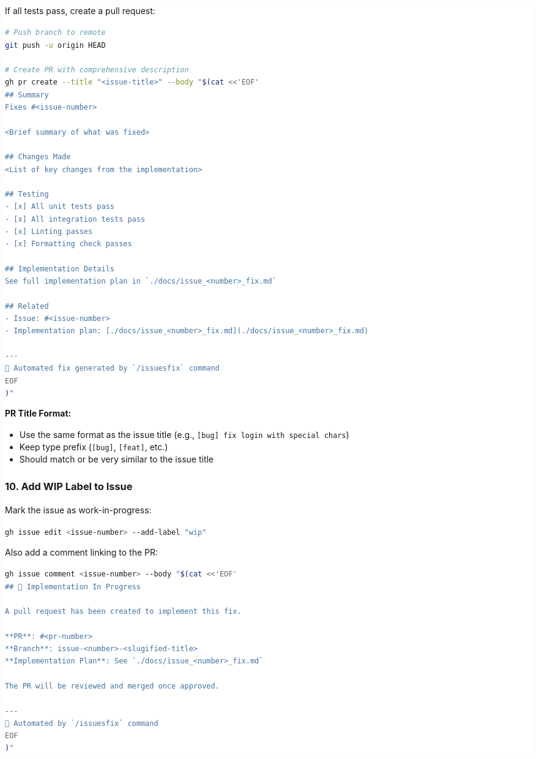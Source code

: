 If all tests pass, create a pull request:

```bash
# Push branch to remote
git push -u origin HEAD

# Create PR with comprehensive description
gh pr create --title "<issue-title>" --body "$(cat <<'EOF'
## Summary
Fixes #<issue-number>

<Brief summary of what was fixed>

## Changes Made
<List of key changes from the implementation>

## Testing
- [x] All unit tests pass
- [x] All integration tests pass
- [x] Linting passes
- [x] Formatting check passes

## Implementation Details
See full implementation plan in `./docs/issue_<number>_fix.md`

## Related
- Issue: #<issue-number>
- Implementation plan: [./docs/issue_<number>_fix.md](./docs/issue_<number>_fix.md)

---
🤖 Automated fix generated by `/issuesfix` command
EOF
)"
```

**PR Title Format:**
- Use the same format as the issue title (e.g., `[bug] fix login with special chars`)
- Keep type prefix (`[bug]`, `[feat]`, etc.)
- Should match or be very similar to the issue title

### 10. Add WIP Label to Issue

Mark the issue as work-in-progress:

```bash
gh issue edit <issue-number> --add-label "wip"
```

Also add a comment linking to the PR:

```bash
gh issue comment <issue-number> --body "$(cat <<'EOF'
## 🚧 Implementation In Progress

A pull request has been created to implement this fix.

**PR**: #<pr-number>
**Branch**: issue-<number>-<slugified-title>
**Implementation Plan**: See `./docs/issue_<number>_fix.md`

The PR will be reviewed and merged once approved.

---
🤖 Automated by `/issuesfix` command
EOF
)"
```
